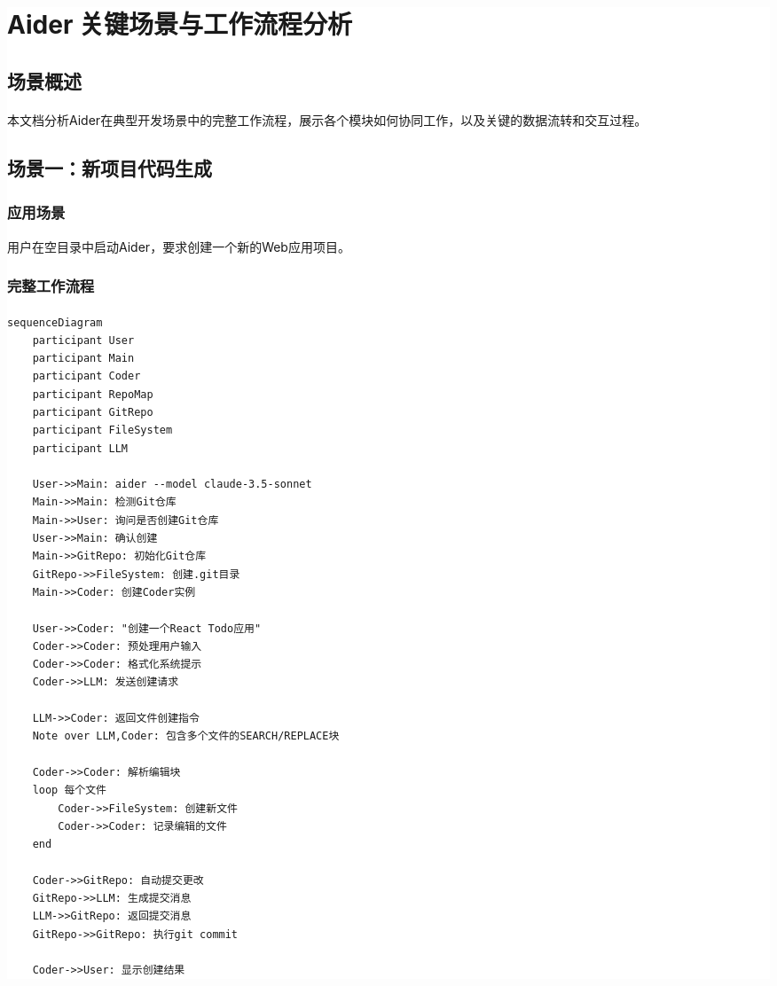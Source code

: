 # Aider 关键场景与工作流程分析

## 场景概述

本文档分析Aider在典型开发场景中的完整工作流程，展示各个模块如何协同工作，以及关键的数据流转和交互过程。

## 场景一：新项目代码生成

### 应用场景
用户在空目录中启动Aider，要求创建一个新的Web应用项目。

### 完整工作流程

```mermaid
sequenceDiagram
    participant User
    participant Main
    participant Coder
    participant RepoMap
    participant GitRepo
    participant FileSystem
    participant LLM

    User->>Main: aider --model claude-3.5-sonnet
    Main->>Main: 检测Git仓库
    Main->>User: 询问是否创建Git仓库
    User->>Main: 确认创建
    Main->>GitRepo: 初始化Git仓库
    GitRepo->>FileSystem: 创建.git目录
    Main->>Coder: 创建Coder实例
    
    User->>Coder: "创建一个React Todo应用"
    Coder->>Coder: 预处理用户输入
    Coder->>Coder: 格式化系统提示
    Coder->>LLM: 发送创建请求
    
    LLM->>Coder: 返回文件创建指令
    Note over LLM,Coder: 包含多个文件的SEARCH/REPLACE块
    
    Coder->>Coder: 解析编辑块
    loop 每个文件
        Coder->>FileSystem: 创建新文件
        Coder->>Coder: 记录编辑的文件
    end
    
    Coder->>GitRepo: 自动提交更改
    GitRepo->>LLM: 生成提交消息
    LLM->>GitRepo: 返回提交消息
    GitRepo->>GitRepo: 执行git commit
    
    Coder->>User: 显示创建结果
```
